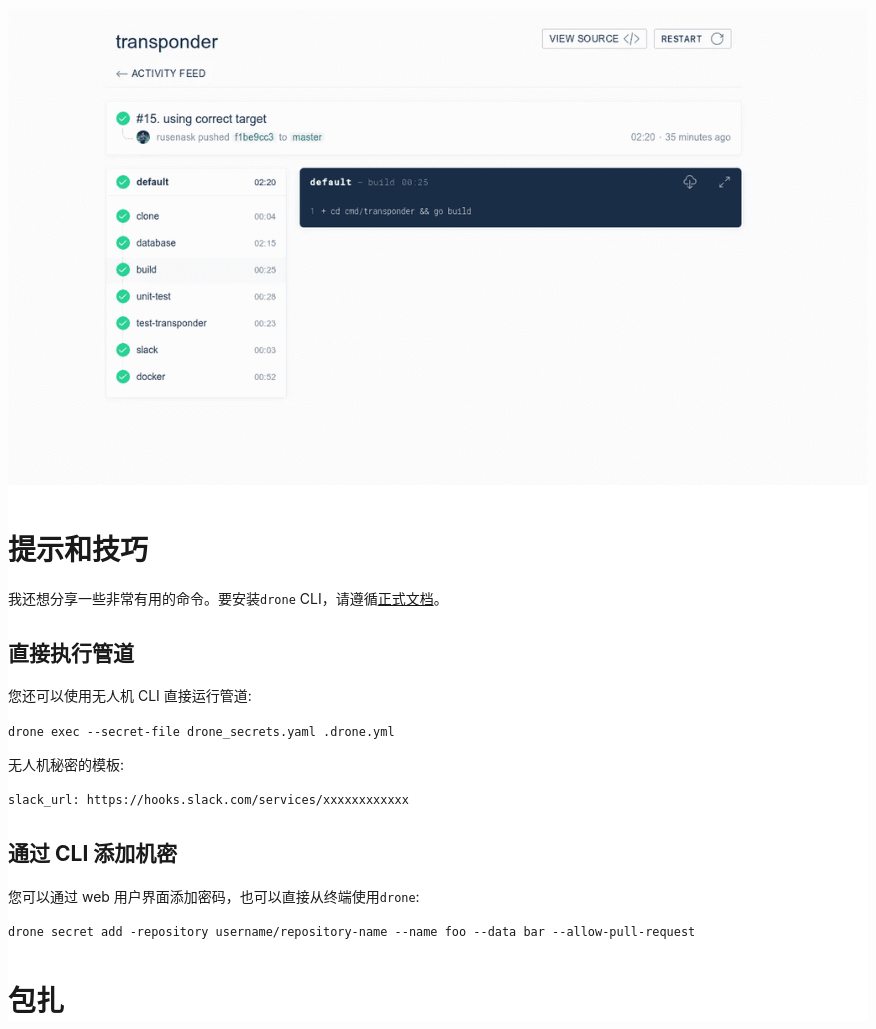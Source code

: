 ![](img/79da18e01d80e55c9a92842d5f9dc25e.png)

# 提示和技巧

我还想分享一些非常有用的命令。要安装`drone` CLI，请遵循[正式文档](https://docs.drone.io/cli/install/)。

## 直接执行管道

您还可以使用无人机 CLI 直接运行管道:

```
drone exec --secret-file drone_secrets.yaml .drone.yml
```

无人机秘密的模板:

```
slack_url: https://hooks.slack.com/services/xxxxxxxxxxxx
```

## 通过 CLI 添加机密

您可以通过 web 用户界面添加密码，也可以直接从终端使用`drone`:

```
drone secret add -repository username/repository-name --name foo --data bar --allow-pull-request
```

# 包扎
